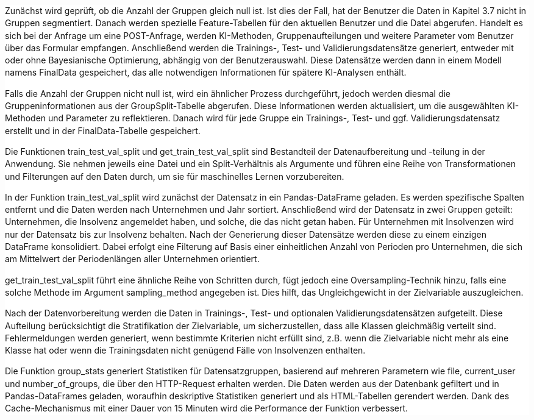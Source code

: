 Zunächst wird geprüft, ob die Anzahl der Gruppen gleich null ist. Ist
dies der Fall, hat der Benutzer die Daten in Kapitel 3.7 nicht in
Gruppen segmentiert. Danach werden spezielle Feature-Tabellen für den
aktuellen Benutzer und die Datei abgerufen. Handelt es sich bei der
Anfrage um eine POST-Anfrage, werden KI-Methoden, Gruppenaufteilungen
und weitere Parameter vom Benutzer über das Formular empfangen.
Anschließend werden die Trainings-, Test- und Validierungsdatensätze
generiert, entweder mit oder ohne Bayesianische Optimierung, abhängig
von der Benutzerauswahl. Diese Datensätze werden dann in einem Modell
namens FinalData gespeichert, das alle notwendigen Informationen für
spätere KI-Analysen enthält.

Falls die Anzahl der Gruppen nicht null ist, wird ein ähnlicher Prozess
durchgeführt, jedoch werden diesmal die Gruppeninformationen aus der
GroupSplit-Tabelle abgerufen. Diese Informationen werden aktualisiert,
um die ausgewählten KI-Methoden und Parameter zu reflektieren. Danach
wird für jede Gruppe ein Trainings-, Test- und ggf.
Validierungsdatensatz erstellt und in der FinalData-Tabelle gespeichert.

Die Funktionen train_test_val_split und get_train_test_val_split sind
Bestandteil der Datenaufbereitung und -teilung in der Anwendung. Sie
nehmen jeweils eine Datei und ein Split-Verhältnis als Argumente und
führen eine Reihe von Transformationen und Filterungen auf den Daten
durch, um sie für maschinelles Lernen vorzubereiten.

In der Funktion train_test_val_split wird zunächst der Datensatz in ein
Pandas-DataFrame geladen. Es werden spezifische Spalten entfernt und die
Daten werden nach Unternehmen und Jahr sortiert. Anschließend wird der
Datensatz in zwei Gruppen geteilt: Unternehmen, die Insolvenz angemeldet
haben, und solche, die das nicht getan haben. Für Unternehmen mit
Insolvenzen wird nur der Datensatz bis zur Insolvenz behalten. Nach der
Generierung dieser Datensätze werden diese zu einem einzigen DataFrame
konsolidiert. Dabei erfolgt eine Filterung auf Basis einer einheitlichen
Anzahl von Perioden pro Unternehmen, die sich am Mittelwert der
Periodenlängen aller Unternehmen orientiert.

get_train_test_val_split führt eine ähnliche Reihe von Schritten durch,
fügt jedoch eine Oversampling-Technik hinzu, falls eine solche Methode
im Argument sampling_method angegeben ist. Dies hilft, das
Ungleichgewicht in der Zielvariable auszugleichen.

Nach der Datenvorbereitung werden die Daten in Trainings-, Test- und
optionalen Validierungsdatensätzen aufgeteilt. Diese Aufteilung
berücksichtigt die Stratifikation der Zielvariable, um sicherzustellen,
dass alle Klassen gleichmäßig verteilt sind. Fehlermeldungen werden
generiert, wenn bestimmte Kriterien nicht erfüllt sind, z.B. wenn die
Zielvariable nicht mehr als eine Klasse hat oder wenn die Trainingsdaten
nicht genügend Fälle von Insolvenzen enthalten.

Die Funktion group_stats generiert Statistiken für Datensatzgruppen,
basierend auf mehreren Parametern wie file, current_user und
number_of_groups, die über den HTTP-Request erhalten werden. Die Daten
werden aus der Datenbank gefiltert und in Pandas-DataFrames geladen,
woraufhin deskriptive Statistiken generiert und als HTML-Tabellen
gerendert werden. Dank des Cache-Mechanismus mit einer Dauer von 15
Minuten wird die Performance der Funktion verbessert.
